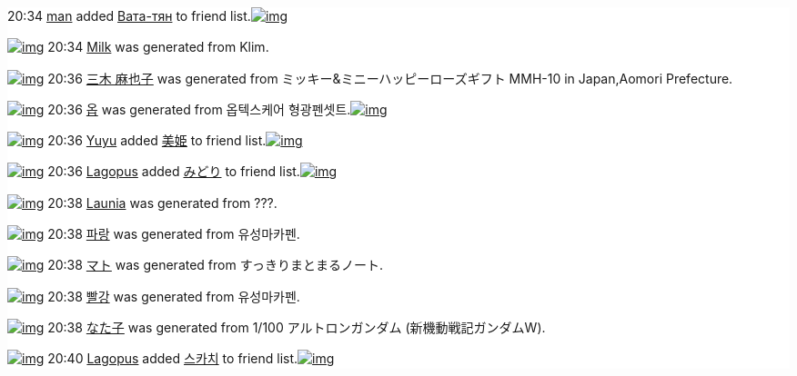20:34 [ man](http://www.barcodekanojo.com/user/414402/%20man) added [Вата-тян](http://www.barcodekanojo.com/kanojo/2496688/%D0%92%D0%B0%D1%82%D0%B0-%D1%82%D1%8F%D0%BD) to friend list.[![img](http://kacdn05.appspot.com/4887379651330048/73293.png)](http://www.barcodekanojo.com/kanojo/2496688/%D0%92%D0%B0%D1%82%D0%B0-%D1%82%D1%8F%D0%BD)

[![img](http://kacdn05.appspot.com/4969507479093248/613f.png)](http://www.barcodekanojo.com/kanojo/2609386/Milk) 20:34 [Milk](http://www.barcodekanojo.com/kanojo/2609386/Milk) was generated from Klim.

[![img](http://kacdn03.appspot.com/6207133712384000/4b68.png)](http://www.barcodekanojo.com/kanojo/2609387/%E4%B8%89%E6%9C%A8%20%E9%BA%BB%E4%B9%9F%E5%AD%90) 20:36 [三木 麻也子](http://www.barcodekanojo.com/kanojo/2609387/%E4%B8%89%E6%9C%A8%20%E9%BA%BB%E4%B9%9F%E5%AD%90) was generated from ミッキー&amp;ミニーハッピーローズギフト MMH-10 in Japan,Aomori Prefecture.

[![img](http://kacdn01.appspot.com/5657331996033024/0177.png)](http://www.barcodekanojo.com/kanojo/2609388/%EC%98%B5) 20:36 [옵](http://www.barcodekanojo.com/kanojo/2609388/%EC%98%B5) was generated from 옵텍스케어 형광펜셋트.[![img](http://kacdn04.appspot.com/5702238026596352/7e4a3.jpg)](http://www.barcodekanojo.com/product_images/barcode/2173915/1302079642/%E8%9B%8D%E5%85%89%20OPTEX%20CARE.jpg)

[![img](http://img692.imageshack.us/img692/346/xgjt.png)](http://www.barcodekanojo.com/user/249734/Yuyu) 20:36 [Yuyu](http://www.barcodekanojo.com/user/249734/Yuyu) added [美姫](http://www.barcodekanojo.com/kanojo/2605113/%E7%BE%8E%E5%A7%AB) to friend list.[![img](http://img849.imageshack.us/img849/8320/nq18.png)](http://www.barcodekanojo.com/kanojo/2605113/%E7%BE%8E%E5%A7%AB)

[![img](http://img849.imageshack.us/img849/5775/cgql.jpg)](http://www.barcodekanojo.com/user/413644/Lagopus) 20:36 [Lagopus](http://www.barcodekanojo.com/user/413644/Lagopus) added [みどり](http://www.barcodekanojo.com/kanojo/163/%E3%81%BF%E3%81%A9%E3%82%8A) to friend list.[![img](http://kacdn03.appspot.com/5509128243904512/7815.png)](http://www.barcodekanojo.com/kanojo/163/%E3%81%BF%E3%81%A9%E3%82%8A)

[![img](http://kacdn03.appspot.com/4988181728460800/94416.png)](http://www.barcodekanojo.com/kanojo/2609389/Launia) 20:38 [Launia](http://www.barcodekanojo.com/kanojo/2609389/Launia) was generated from ???.

[![img](http://kacdn01.appspot.com/6174371164979200/af24b.png)](http://www.barcodekanojo.com/kanojo/2609390/%ED%8C%8C%EB%9E%91) 20:38 [파랑](http://www.barcodekanojo.com/kanojo/2609390/%ED%8C%8C%EB%9E%91) was generated from 유성마카펜.

[![img](http://kacdn05.appspot.com/6517658774142976/8e70.png)](http://www.barcodekanojo.com/kanojo/2609391/%E3%83%9E%E3%83%88) 20:38 [マト](http://www.barcodekanojo.com/kanojo/2609391/%E3%83%9E%E3%83%88) was generated from すっきりまとまるノート.

[![img](http://kacdn02.appspot.com/6276523204018176/5232.png)](http://www.barcodekanojo.com/kanojo/2609392/%EB%B9%A8%EA%B0%95) 20:38 [빨강](http://www.barcodekanojo.com/kanojo/2609392/%EB%B9%A8%EA%B0%95) was generated from 유성마카펜.

[![img](http://kacdn03.appspot.com/5872087071719424/aef7.png)](http://www.barcodekanojo.com/kanojo/2609393/%E3%81%AA%E3%81%9F%E5%AD%90) 20:38 [なた子](http://www.barcodekanojo.com/kanojo/2609393/%E3%81%AA%E3%81%9F%E5%AD%90) was generated from 1/100 アルトロンガンダム (新機動戦記ガンダムW).

[![img](http://img69.imageshack.us/img69/7089/2jll.jpg)](http://www.barcodekanojo.com/user/413644/Lagopus) 20:40 [Lagopus](http://www.barcodekanojo.com/user/413644/Lagopus) added [스카치](http://www.barcodekanojo.com/kanojo/2464644/%EC%8A%A4%EC%B9%B4%EC%B9%98) to friend list.[![img](http://kacdn03.appspot.com/5229666801549312/f896e.png)](http://www.barcodekanojo.com/kanojo/2464644/%EC%8A%A4%EC%B9%B4%EC%B9%98)
